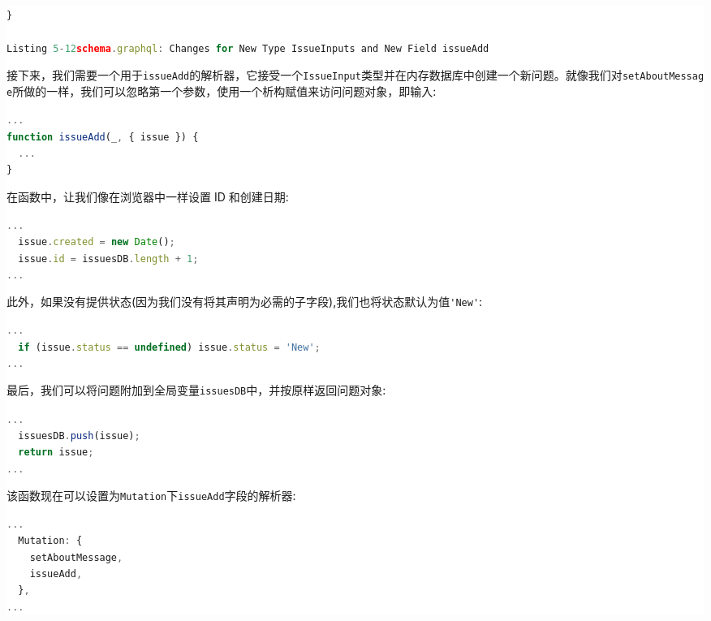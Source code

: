 ```js
}

Listing 5-12schema.graphql: Changes for New Type IssueInputs and New Field issueAdd

```

接下来，我们需要一个用于`issueAdd`的解析器，它接受一个`IssueInput`类型并在内存数据库中创建一个新问题。就像我们对`setAboutMessage`所做的一样，我们可以忽略第一个参数，使用一个析构赋值来访问问题对象，即输入:

```js
...
function issueAdd(_, { issue }) {
  ...
}

```

在函数中，让我们像在浏览器中一样设置 ID 和创建日期:

```js
...
  issue.created = new Date();
  issue.id = issuesDB.length + 1;
...

```

此外，如果没有提供状态(因为我们没有将其声明为必需的子字段),我们也将状态默认为值`'New'`:

```js
...
  if (issue.status == undefined) issue.status = 'New';
...

```

最后，我们可以将问题附加到全局变量`issuesDB`中，并按原样返回问题对象:

```js
...
  issuesDB.push(issue);
  return issue;
...

```

该函数现在可以设置为`Mutation`下`issueAdd`字段的解析器:

```js
...
  Mutation: {
    setAboutMessage,
    issueAdd,
  },
...

```
